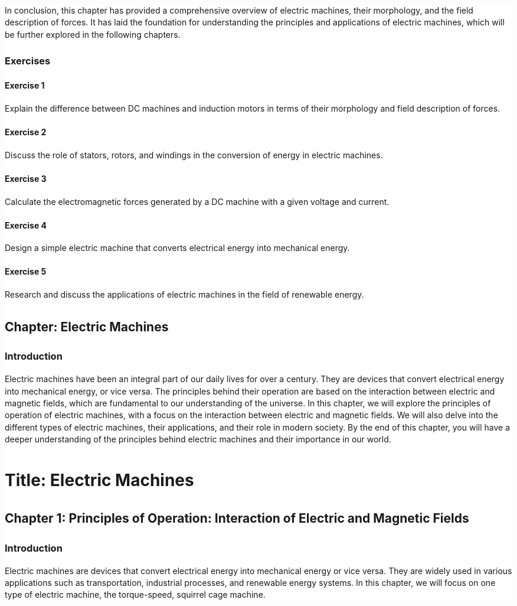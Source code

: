 In conclusion, this chapter has provided a comprehensive overview of electric machines, their morphology, and the field description of forces. It has laid the foundation for understanding the principles and applications of electric machines, which will be further explored in the following chapters.

### Exercises

#### Exercise 1
Explain the difference between DC machines and induction motors in terms of their morphology and field description of forces.

#### Exercise 2
Discuss the role of stators, rotors, and windings in the conversion of energy in electric machines.

#### Exercise 3
Calculate the electromagnetic forces generated by a DC machine with a given voltage and current.

#### Exercise 4
Design a simple electric machine that converts electrical energy into mechanical energy.

#### Exercise 5
Research and discuss the applications of electric machines in the field of renewable energy.


## Chapter: Electric Machines

### Introduction

Electric machines have been an integral part of our daily lives for over a century. They are devices that convert electrical energy into mechanical energy, or vice versa. The principles behind their operation are based on the interaction between electric and magnetic fields, which are fundamental to our understanding of the universe. In this chapter, we will explore the principles of operation of electric machines, with a focus on the interaction between electric and magnetic fields. We will also delve into the different types of electric machines, their applications, and their role in modern society. By the end of this chapter, you will have a deeper understanding of the principles behind electric machines and their importance in our world.


# Title: Electric Machines

## Chapter 1: Principles of Operation: Interaction of Electric and Magnetic Fields




### Introduction

Electric machines are devices that convert electrical energy into mechanical energy or vice versa. They are widely used in various applications such as transportation, industrial processes, and renewable energy systems. In this chapter, we will focus on one type of electric machine, the torque-speed, squirrel cage machine.
